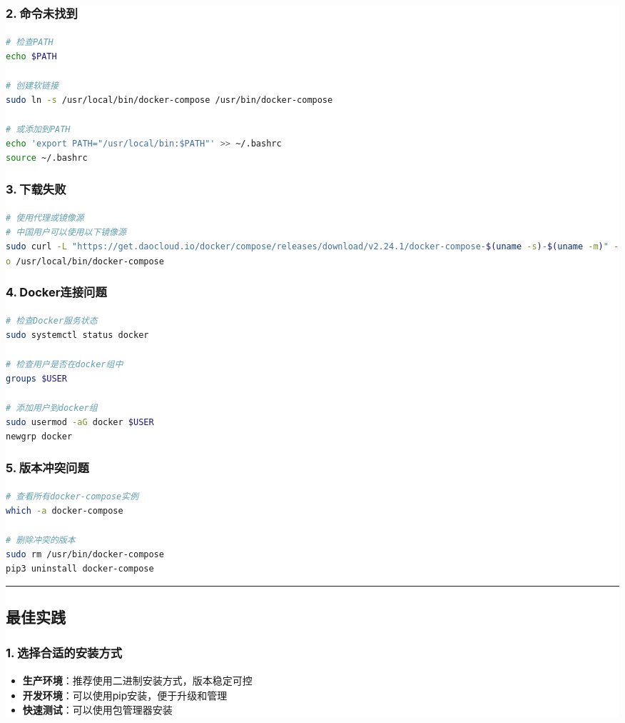 ### 2. 命令未找到
```bash
# 检查PATH
echo $PATH

# 创建软链接
sudo ln -s /usr/local/bin/docker-compose /usr/bin/docker-compose

# 或添加到PATH
echo 'export PATH="/usr/local/bin:$PATH"' >> ~/.bashrc
source ~/.bashrc
```

### 3. 下载失败
```bash
# 使用代理或镜像源
# 中国用户可以使用以下镜像源
sudo curl -L "https://get.daocloud.io/docker/compose/releases/download/v2.24.1/docker-compose-$(uname -s)-$(uname -m)" -o /usr/local/bin/docker-compose
```

### 4. Docker连接问题
```bash
# 检查Docker服务状态
sudo systemctl status docker

# 检查用户是否在docker组中
groups $USER

# 添加用户到docker组
sudo usermod -aG docker $USER
newgrp docker
```

### 5. 版本冲突问题
```bash
# 查看所有docker-compose实例
which -a docker-compose

# 删除冲突的版本
sudo rm /usr/bin/docker-compose
pip3 uninstall docker-compose
```

---

## 最佳实践

### 1. 选择合适的安装方式
- **生产环境**：推荐使用二进制安装方式，版本稳定可控
- **开发环境**：可以使用pip安装，便于升级和管理
- **快速测试**：可以使用包管理器安装

